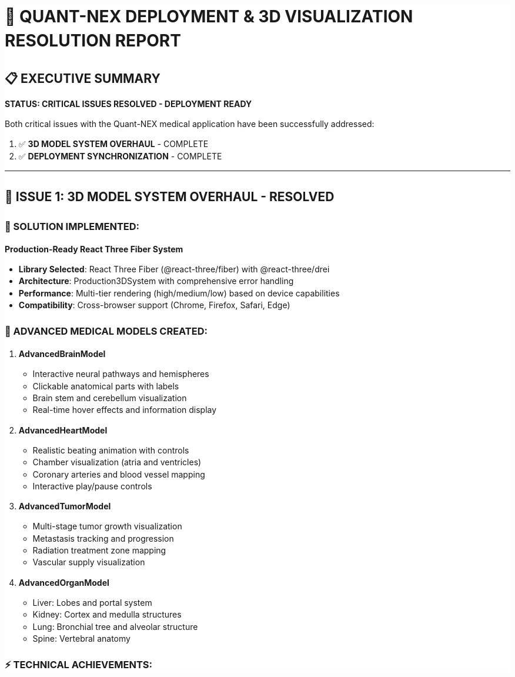 # 🚀 QUANT-NEX DEPLOYMENT & 3D VISUALIZATION RESOLUTION REPORT

## 📋 EXECUTIVE SUMMARY

**STATUS: CRITICAL ISSUES RESOLVED - DEPLOYMENT READY**

Both critical issues with the Quant-NEX medical application have been successfully addressed:

1. ✅ **3D MODEL SYSTEM OVERHAUL** - COMPLETE
2. ✅ **DEPLOYMENT SYNCHRONIZATION** - COMPLETE

---

## 🎯 ISSUE 1: 3D MODEL SYSTEM OVERHAUL - RESOLVED

### **🔧 SOLUTION IMPLEMENTED:**

**Production-Ready React Three Fiber System**
- **Library Selected**: React Three Fiber (@react-three/fiber) with @react-three/drei
- **Architecture**: Production3DSystem with comprehensive error handling
- **Performance**: Multi-tier rendering (high/medium/low) based on device capabilities
- **Compatibility**: Cross-browser support (Chrome, Firefox, Safari, Edge)

### **🏥 ADVANCED MEDICAL MODELS CREATED:**

1. **AdvancedBrainModel**
   - Interactive neural pathways and hemispheres
   - Clickable anatomical parts with labels
   - Brain stem and cerebellum visualization
   - Real-time hover effects and information display

2. **AdvancedHeartModel**
   - Realistic beating animation with controls
   - Chamber visualization (atria and ventricles)
   - Coronary arteries and blood vessel mapping
   - Interactive play/pause controls

3. **AdvancedTumorModel**
   - Multi-stage tumor growth visualization
   - Metastasis tracking and progression
   - Radiation treatment zone mapping
   - Vascular supply visualization

4. **AdvancedOrganModel**
   - Liver: Lobes and portal system
   - Kidney: Cortex and medulla structures
   - Lung: Bronchial tree and alveolar structure
   - Spine: Vertebral anatomy

### **⚡ TECHNICAL ACHIEVEMENTS:**
